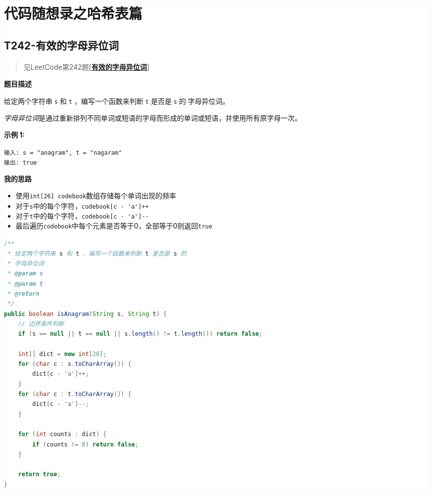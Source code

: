# 代码随想录之哈希表篇

## T242-有效的字母异位词

> 见LeetCode第242题[[**有效的字母异位词**](https://leetcode.cn/problems/valid-anagram/description/)]

**题目描述**

给定两个字符串 `s` 和 `t` ，编写一个函数来判断 `t` 是否是 `s` 的 字母异位词。

*字母异位词*是通过重新排列不同单词或短语的字母而形成的单词或短语，并使用所有原字母一次。

**示例 1:**

```
输入: s = "anagram", t = "nagaram"
输出: true
```

**我的思路**

* 使用`int[26] codebook`数组存储每个单词出现的频率
* 对于`s`中的每个字符，`codebook[c - 'a']++`
* 对于`t`中的每个字符，`codebook[c - 'a']--`
* 最后遍历`codebook`中每个元素是否等于0，全部等于0则返回`true`

```java
/**
 * 给定两个字符串 s 和 t ，编写一个函数来判断 t 是否是 s 的
 * 字母异位词
 * @param s
 * @param t
 * @return
 */
public boolean isAnagram(String s, String t) {
    // 边界条件判断
    if (s == null || t == null || s.length() != t.length()) return false;

    int[] dict = new int[26];
    for (char c : s.toCharArray()) {
        dict[c - 'a']++;
    }
    for (char c : t.toCharArray()) {
        dict[c - 'a']--;
    }

    for (int counts : dict) {
        if (counts != 0) return false;
    }

    return true;
}
```
